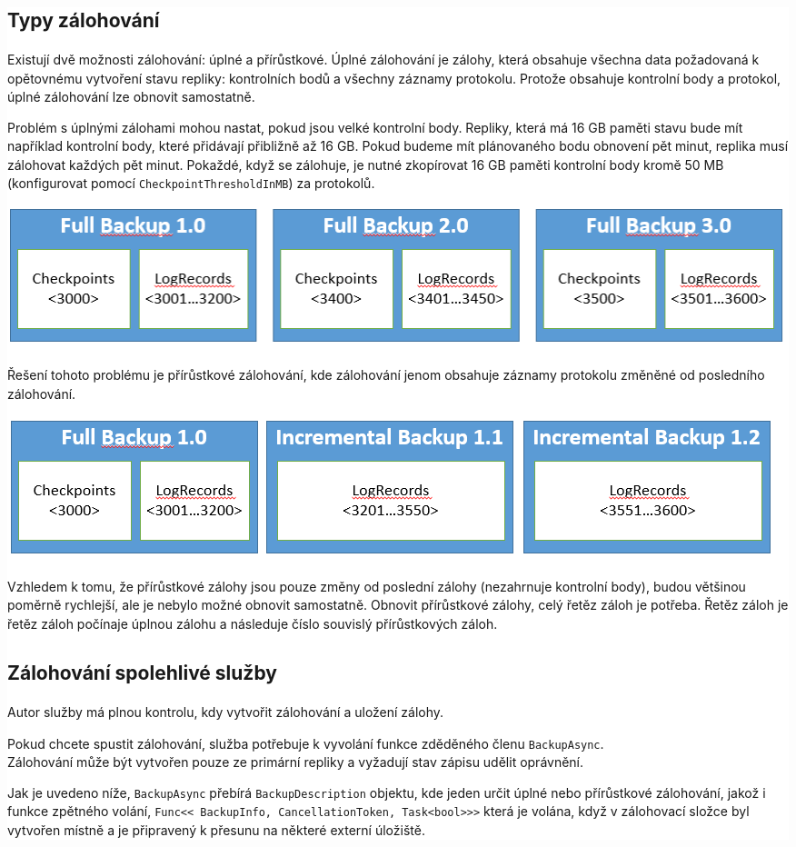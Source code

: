 ## <a name="types-of-backup"></a>Typy zálohování
Existují dvě možnosti zálohování: úplné a přírůstkové.
Úplné zálohování je zálohy, která obsahuje všechna data požadovaná k opětovnému vytvoření stavu repliky: kontrolních bodů a všechny záznamy protokolu.
Protože obsahuje kontrolní body a protokol, úplné zálohování lze obnovit samostatně.

Problém s úplnými zálohami mohou nastat, pokud jsou velké kontrolní body.
Repliky, která má 16 GB paměti stavu bude mít například kontrolní body, které přidávají přibližně až 16 GB.
Pokud budeme mít plánovaného bodu obnovení pět minut, replika musí zálohovat každých pět minut.
Pokaždé, když se zálohuje, je nutné zkopírovat 16 GB paměti kontrolní body kromě 50 MB (konfigurovat pomocí `CheckpointThresholdInMB`) za protokolů.

![Příklad úplného zálohování.](media/service-fabric-reliable-services-backup-restore/FullBackupExample.PNG)

Řešení tohoto problému je přírůstkové zálohování, kde zálohování jenom obsahuje záznamy protokolu změněné od posledního zálohování.

![Příklad přírůstkové zálohování.](media/service-fabric-reliable-services-backup-restore/IncrementalBackupExample.PNG)

Vzhledem k tomu, že přírůstkové zálohy jsou pouze změny od poslední zálohy (nezahrnuje kontrolní body), budou většinou poměrně rychlejší, ale je nebylo možné obnovit samostatně.
Obnovit přírůstkové zálohy, celý řetěz záloh je potřeba.
Řetěz záloh je řetěz záloh počínaje úplnou zálohu a následuje číslo souvislý přírůstkových záloh.

## <a name="backup-reliable-services"></a>Zálohování spolehlivé služby
Autor služby má plnou kontrolu, kdy vytvořit zálohování a uložení zálohy.

Pokud chcete spustit zálohování, služba potřebuje k vyvolání funkce zděděného členu `BackupAsync`.  
Zálohování může být vytvořen pouze ze primární repliky a vyžadují stav zápisu udělit oprávnění.

Jak je uvedeno níže, `BackupAsync` přebírá `BackupDescription` objektu, kde jeden určit úplné nebo přírůstkové zálohování, jakož i funkce zpětného volání, `Func<< BackupInfo, CancellationToken, Task<bool>>>` která je volána, když v zálohovací složce byl vytvořen místně a je připravený k přesunu na některé externí úložiště.
